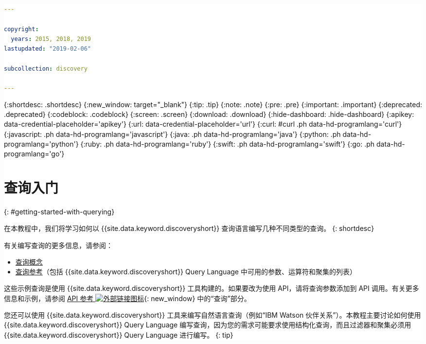 ```yaml
---

copyright:
  years: 2015, 2018, 2019
lastupdated: "2019-02-06"

subcollection: discovery

---
```


{:shortdesc: .shortdesc}
{:new_window: target="_blank"}
{:tip: .tip}
{:note: .note}
{:pre: .pre}
{:important: .important}
{:deprecated: .deprecated}
{:codeblock: .codeblock}
{:screen: .screen}
{:download: .download}
{:hide-dashboard: .hide-dashboard}
{:apikey: data-credential-placeholder='apikey'} 
{:url: data-credential-placeholder='url'}
{:curl: #curl .ph data-hd-programlang='curl'}
{:javascript: .ph data-hd-programlang='javascript'}
{:java: .ph data-hd-programlang='java'}
{:python: .ph data-hd-programlang='python'}
{:ruby: .ph data-hd-programlang='ruby'}
{:swift: .ph data-hd-programlang='swift'}
{:go: .ph data-hd-programlang='go'}

# 查询入门
{: #getting-started-with-querying}

在本教程中，我们将学习如何以 {{site.data.keyword.discoveryshort}} 查询语言编写几种不同类型的查询。
{: shortdesc}

有关编写查询的更多信息，请参阅：
- [查询概念](/docs/services/discovery?topic=discovery-query-concepts#query-concepts)
- [查询参考](/docs/services/discovery?topic=discovery-query-reference#query-reference)（包括 {{site.data.keyword.discoveryshort}} Query Language 中可用的参数、运算符和聚集的列表）

这些示例查询是使用 {{site.data.keyword.discoveryshort}} 工具构建的。如果要改为使用 API，请将查询参数添加到 API 调用。有关更多信息和示例，请参阅 [API 参考 ![外部链接图标](../../icons/launch-glyph.svg "外部链接图标")](https://{DomainName}/apidocs/discovery#query-your-collection){: new_window} 中的“查询”部分。

您还可以使用 {{site.data.keyword.discoveryshort}} 工具来编写自然语言查询（例如“IBM Watson 伙伴关系”）。本教程主要讨论如何使用 {{site.data.keyword.discoveryshort}} Query Language 编写查询，因为您的需求可能要求使用结构化查询，而且过滤器和聚集必须用 {{site.data.keyword.discoveryshort}} Query Language 进行编写。
{: tip}
